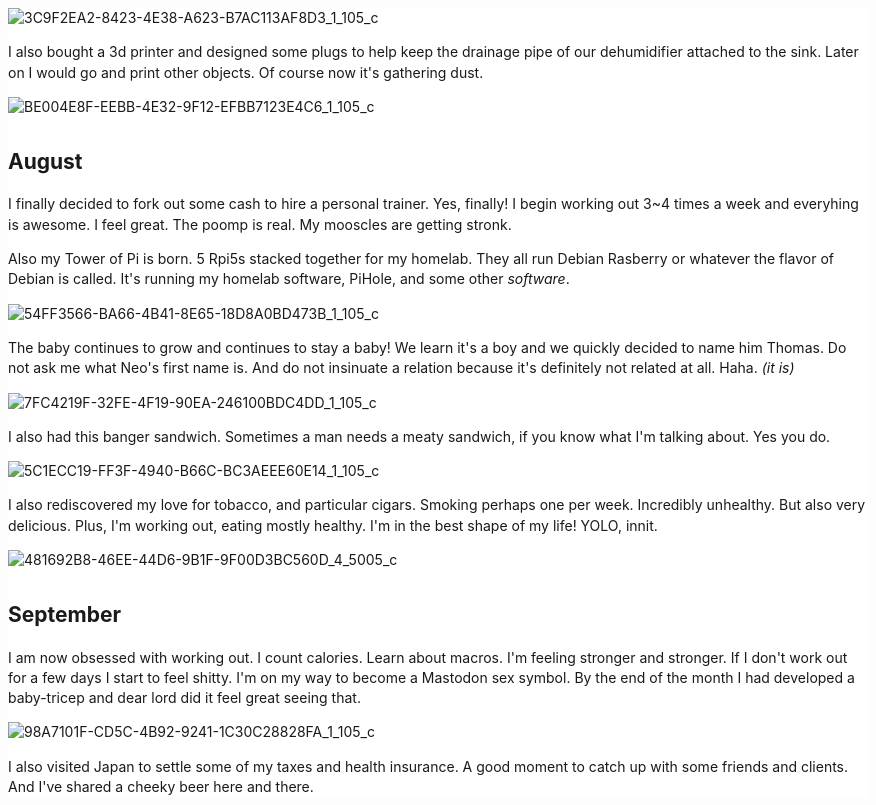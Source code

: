 ![3C9F2EA2-8423-4E38-A623-B7AC113AF8D3_1_105_c](/images/2024-19.jpeg)

I also bought a 3d printer and designed some plugs to help keep the drainage pipe of our dehumidifier attached to the sink. Later on I 
would go and print other objects. Of course now it's gathering dust.

![BE004E8F-EEBB-4E32-9F12-EFBB7123E4C6_1_105_c](/images/2024-21.jpeg)

## August

I finally decided to fork out some cash to hire a personal trainer. Yes, finally! I begin working out 3~4 times a week and everyhing is awesome.
I feel great. The poomp is real. My mooscles are getting stronk.

Also my Tower of Pi is born. 5 Rpi5s stacked together for my homelab. They all run Debian Rasberry or whatever the flavor of Debian is called.
It's running my homelab software, PiHole, and some other _software_.

![54FF3566-BA66-4B41-8E65-18D8A0BD473B_1_105_c](/images/2024-22.jpeg)

The baby continues to grow and continues to stay a baby! We learn it's a boy and we quickly decided to name him Thomas.
Do not ask me what Neo's first name is. And do not insinuate a relation because it's definitely not related at all. Haha. _(it is)_

![7FC4219F-32FE-4F19-90EA-246100BDC4DD_1_105_c](/images/2024-23.jpeg)

I also had this banger sandwich. Sometimes a man needs a meaty sandwich, if you know what I'm talking about. Yes you do.

![5C1ECC19-FF3F-4940-B66C-BC3AEEE60E14_1_105_c](/images/2024-24.jpeg)

I also rediscovered my love for tobacco, and particular cigars. Smoking perhaps one per week. Incredibly unhealthy. But also very delicious.
Plus, I'm working out, eating mostly healthy. I'm in the best shape of my life! YOLO, innit.

![481692B8-46EE-44D6-9B1F-9F00D3BC560D_4_5005_c](/images/2024-25.jpeg)

## September

I am now obsessed with working out. I count calories. Learn about macros. I'm feeling stronger and stronger. If I don't work out
for a few days I start to feel shitty. I'm on my way to become a Mastodon sex symbol. By the end of the month I had developed
a baby-tricep and dear lord did it feel great seeing that.

![98A7101F-CD5C-4B92-9241-1C30C28828FA_1_105_c](/images/2024-26.jpeg)

I also visited Japan to settle some of my taxes and health insurance. A good moment to catch up with some friends and clients.
And I've shared a cheeky beer here and there.

